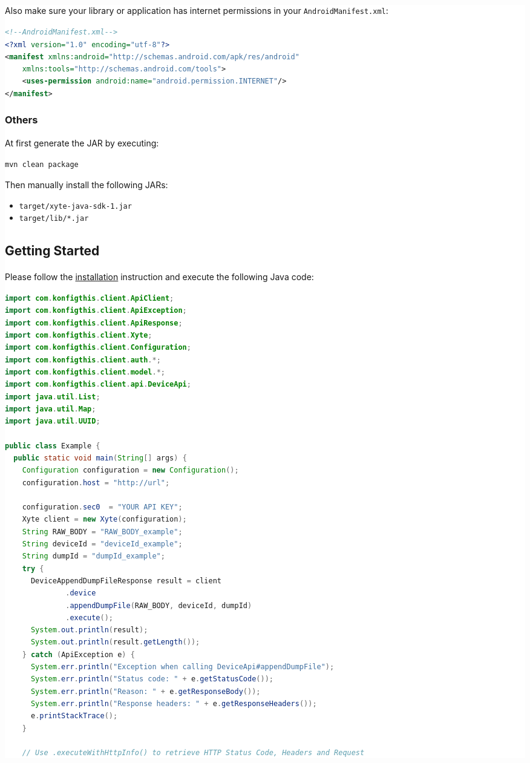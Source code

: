 Also make sure your library or application has internet permissions in your `AndroidManifest.xml`:

```xml
<!--AndroidManifest.xml-->
<?xml version="1.0" encoding="utf-8"?>
<manifest xmlns:android="http://schemas.android.com/apk/res/android"
    xmlns:tools="http://schemas.android.com/tools">
    <uses-permission android:name="android.permission.INTERNET"/>
</manifest>
```

### Others

At first generate the JAR by executing:

```shell
mvn clean package
```

Then manually install the following JARs:

* `target/xyte-java-sdk-1.jar`
* `target/lib/*.jar`

## Getting Started

Please follow the [installation](#installation) instruction and execute the following Java code:

```java
import com.konfigthis.client.ApiClient;
import com.konfigthis.client.ApiException;
import com.konfigthis.client.ApiResponse;
import com.konfigthis.client.Xyte;
import com.konfigthis.client.Configuration;
import com.konfigthis.client.auth.*;
import com.konfigthis.client.model.*;
import com.konfigthis.client.api.DeviceApi;
import java.util.List;
import java.util.Map;
import java.util.UUID;

public class Example {
  public static void main(String[] args) {
    Configuration configuration = new Configuration();
    configuration.host = "http://url";
    
    configuration.sec0  = "YOUR API KEY";
    Xyte client = new Xyte(configuration);
    String RAW_BODY = "RAW_BODY_example";
    String deviceId = "deviceId_example";
    String dumpId = "dumpId_example";
    try {
      DeviceAppendDumpFileResponse result = client
              .device
              .appendDumpFile(RAW_BODY, deviceId, dumpId)
              .execute();
      System.out.println(result);
      System.out.println(result.getLength());
    } catch (ApiException e) {
      System.err.println("Exception when calling DeviceApi#appendDumpFile");
      System.err.println("Status code: " + e.getStatusCode());
      System.err.println("Reason: " + e.getResponseBody());
      System.err.println("Response headers: " + e.getResponseHeaders());
      e.printStackTrace();
    }

    // Use .executeWithHttpInfo() to retrieve HTTP Status Code, Headers and Request
```